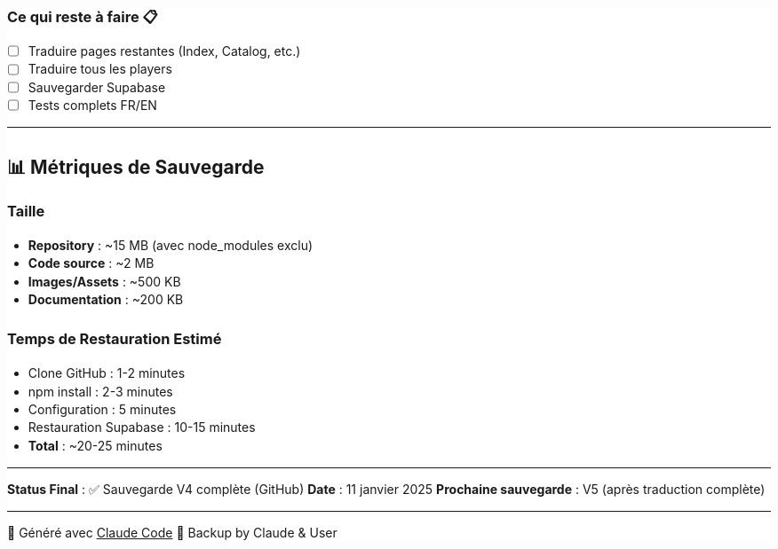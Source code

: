 ### Ce qui reste à faire 📋
- [ ] Traduire pages restantes (Index, Catalog, etc.)
- [ ] Traduire tous les players
- [ ] Sauvegarder Supabase
- [ ] Tests complets FR/EN

---

## 📊 Métriques de Sauvegarde

### Taille
- **Repository** : ~15 MB (avec node_modules exclu)
- **Code source** : ~2 MB
- **Images/Assets** : ~500 KB
- **Documentation** : ~200 KB

### Temps de Restauration Estimé
- Clone GitHub : 1-2 minutes
- npm install : 2-3 minutes
- Configuration : 5 minutes
- Restauration Supabase : 10-15 minutes
- **Total** : ~20-25 minutes

---

**Status Final** : ✅ Sauvegarde V4 complète (GitHub)
**Date** : 11 janvier 2025
**Prochaine sauvegarde** : V5 (après traduction complète)

---

🤖 Généré avec [Claude Code](https://claude.com/claude-code)
💾 Backup by Claude & User
